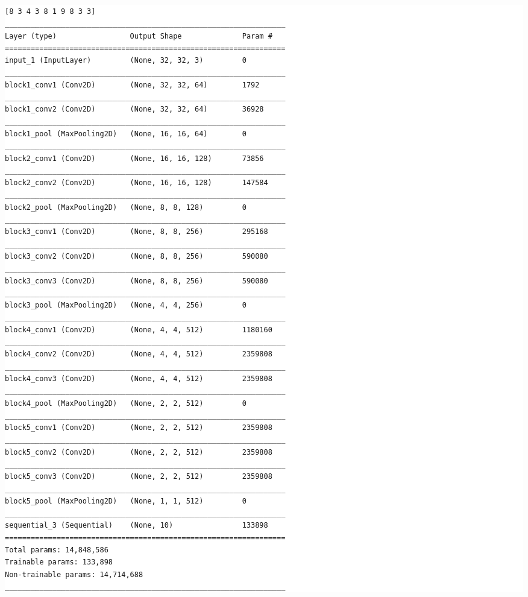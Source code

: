 
    [8 3 4 3 8 1 9 8 3 3]
    _________________________________________________________________
    Layer (type)                 Output Shape              Param #   
    =================================================================
    input_1 (InputLayer)         (None, 32, 32, 3)         0         
    _________________________________________________________________
    block1_conv1 (Conv2D)        (None, 32, 32, 64)        1792      
    _________________________________________________________________
    block1_conv2 (Conv2D)        (None, 32, 32, 64)        36928     
    _________________________________________________________________
    block1_pool (MaxPooling2D)   (None, 16, 16, 64)        0         
    _________________________________________________________________
    block2_conv1 (Conv2D)        (None, 16, 16, 128)       73856     
    _________________________________________________________________
    block2_conv2 (Conv2D)        (None, 16, 16, 128)       147584    
    _________________________________________________________________
    block2_pool (MaxPooling2D)   (None, 8, 8, 128)         0         
    _________________________________________________________________
    block3_conv1 (Conv2D)        (None, 8, 8, 256)         295168    
    _________________________________________________________________
    block3_conv2 (Conv2D)        (None, 8, 8, 256)         590080    
    _________________________________________________________________
    block3_conv3 (Conv2D)        (None, 8, 8, 256)         590080    
    _________________________________________________________________
    block3_pool (MaxPooling2D)   (None, 4, 4, 256)         0         
    _________________________________________________________________
    block4_conv1 (Conv2D)        (None, 4, 4, 512)         1180160   
    _________________________________________________________________
    block4_conv2 (Conv2D)        (None, 4, 4, 512)         2359808   
    _________________________________________________________________
    block4_conv3 (Conv2D)        (None, 4, 4, 512)         2359808   
    _________________________________________________________________
    block4_pool (MaxPooling2D)   (None, 2, 2, 512)         0         
    _________________________________________________________________
    block5_conv1 (Conv2D)        (None, 2, 2, 512)         2359808   
    _________________________________________________________________
    block5_conv2 (Conv2D)        (None, 2, 2, 512)         2359808   
    _________________________________________________________________
    block5_conv3 (Conv2D)        (None, 2, 2, 512)         2359808   
    _________________________________________________________________
    block5_pool (MaxPooling2D)   (None, 1, 1, 512)         0         
    _________________________________________________________________
    sequential_3 (Sequential)    (None, 10)                133898    
    =================================================================
    Total params: 14,848,586
    Trainable params: 133,898
    Non-trainable params: 14,714,688
    _________________________________________________________________
    
